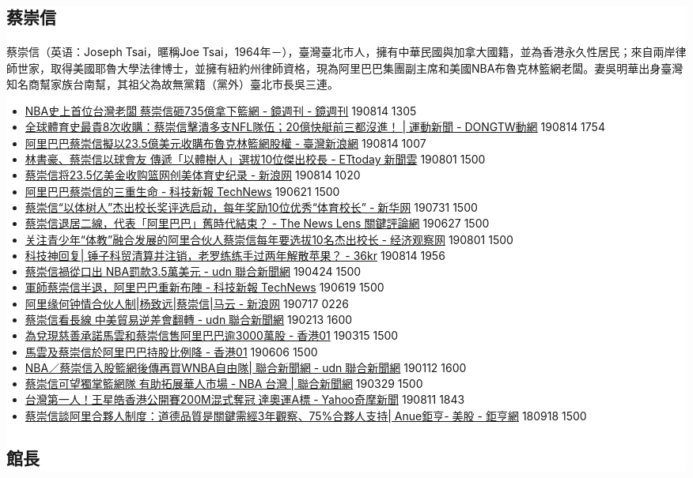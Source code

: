 ## 蔡崇信

蔡崇信（英语：Joseph Tsai，暱稱Joe Tsai，1964年－），臺灣臺北市人，擁有中華民國與加拿大國籍，並為香港永久性居民；來自兩岸律師世家，取得美國耶魯大學法律博士，並擁有紐約州律師資格，現為阿里巴巴集團副主席和美國NBA布魯克林籃網老闆。妻吳明華出身臺灣知名商幫家族台南幫，其祖父為故無黨籍（黨外）臺北市長吳三連。
- [NBA史上首位台灣老闆 蔡崇信砸735億拿下籃網 - 鏡週刊 - 鏡週刊](https://www.mirrormedia.mg/story/20190814edi005/ "NBA史上首位台灣老闆 蔡崇信砸735億拿下籃網 - 鏡週刊 - 鏡週刊") 190814 1305
- [全球體育史最貴8次收購：蔡崇信擊潰多支NFL隊伍；20億快艇前三都沒進！ | 運動新聞 - DONGTW動網](https://www.dongtw.com/news/20190814/989190.html "全球體育史最貴8次收購：蔡崇信擊潰多支NFL隊伍；20億快艇前三都沒進！ | 運動新聞 - DONGTW動網") 190814 1754
- [阿里巴巴蔡崇信擬以23.5億美元收購布魯克林籃網股權 - 臺灣新浪網](https://news.sina.com.tw/article/20190814/32306856.html "阿里巴巴蔡崇信擬以23.5億美元收購布魯克林籃網股權 - 臺灣新浪網") 190814 1007
- [林書豪、蔡崇信以球會友 傳遞「以體樹人」選拔10位傑出校長 - ETtoday 新聞雲](https://www.ettoday.net/news/20190801/1503555.htm "林書豪、蔡崇信以球會友 傳遞「以體樹人」選拔10位傑出校長 - ETtoday 新聞雲") 190801 1500
- [蔡崇信将23.5亿美金收购篮网创美体育史纪录 - 新浪网](http://sports.sina.com.cn/basketball/nba/2019-08-14/doc-ihytcern0698388.shtml "蔡崇信将23.5亿美金收购篮网创美体育史纪录 - 新浪网") 190814 1020
- [阿里巴巴蔡崇信的三重生命 - 科技新報 TechNews](https://finance.technews.tw/2019/06/21/joe-tsai-3-kind-of-life/ "阿里巴巴蔡崇信的三重生命 - 科技新報 TechNews") 190621 1500
- [蔡崇信“以体树人”杰出校长奖评选启动，每年奖励10位优秀“体育校长” - 新华网](http://sports.xinhuanet.com/c/2019-07/31/c_1124822245.htm "蔡崇信“以体树人”杰出校长奖评选启动，每年奖励10位优秀“体育校长” - 新华网") 190731 1500
- [蔡崇信退居二線，代表「阿里巴巴」舊時代結束？ - The News Lens 關鍵評論網](https://www.thenewslens.com/article/121216 "蔡崇信退居二線，代表「阿里巴巴」舊時代結束？ - The News Lens 關鍵評論網") 190627 1500
- [关注青少年“体教”融合发展的阿里合伙人蔡崇信每年要选拔10名杰出校长 - 经济观察网](http://www.eeo.com.cn/2019/0801/362621.shtml "关注青少年“体教”融合发展的阿里合伙人蔡崇信每年要选拔10名杰出校长 - 经济观察网") 190801 1500
- [科技神回复| 锤子科贸清算并注销，老罗练练手过两年解散苹果？ - 36kr](https://36kr.com/p/5235594 "科技神回复| 锤子科贸清算并注销，老罗练练手过两年解散苹果？ - 36kr") 190814 1956
- [蔡崇信禍從口出 NBA罰款3.5萬美元 - udn 聯合新聞網](https://udn.com/news/story/7333/3774394 "蔡崇信禍從口出 NBA罰款3.5萬美元 - udn 聯合新聞網") 190424 1500
- [軍師蔡崇信半退，阿里巴巴重新布陣 - 科技新報 TechNews](https://technews.tw/2019/06/19/alibaba-organizational-restructuring-again/ "軍師蔡崇信半退，阿里巴巴重新布陣 - 科技新報 TechNews") 190619 1500
- [阿里缘何钟情合伙人制|杨致远|蔡崇信|马云 - 新浪网](https://tech.sina.com.cn/i/2019-07-17/doc-ihytcitm2500648.shtml "阿里缘何钟情合伙人制|杨致远|蔡崇信|马云 - 新浪网") 190717 0226
- [蔡崇信看長線 中美貿易逆差會翻轉 - udn 聯合新聞網](https://money.udn.com/money/story/5603/3642949 "蔡崇信看長線 中美貿易逆差會翻轉 - udn 聯合新聞網") 190213 1600
- [為兌現慈善承諾馬雲和蔡崇信售阿里巴巴逾3000萬股 - 香港01](https://www.hk01.com/%E8%B2%A1%E7%B6%93%E5%BF%AB%E8%A8%8A/306457/%E7%82%BA%E5%85%8C%E7%8F%BE%E6%85%88%E5%96%84%E6%89%BF%E8%AB%BE-%E9%A6%AC%E9%9B%B2%E5%92%8C%E8%94%A1%E5%B4%87%E4%BF%A1%E5%94%AE%E9%98%BF%E9%87%8C%E5%B7%B4%E5%B7%B4%E9%80%BE3-000%E8%90%AC%E8%82%A1 "為兌現慈善承諾馬雲和蔡崇信售阿里巴巴逾3000萬股 - 香港01") 190315 1500
- [馬雲及蔡崇信於阿里巴巴持股比例降 - 香港01](https://www.hk01.com/%E8%B2%A1%E7%B6%93%E5%BF%AB%E8%A8%8A/337528/%E9%A6%AC%E9%9B%B2%E5%8F%8A%E8%94%A1%E5%B4%87%E4%BF%A1%E6%96%BC%E9%98%BF%E9%87%8C%E5%B7%B4%E5%B7%B4%E6%8C%81%E8%82%A1%E6%AF%94%E4%BE%8B%E9%99%8D "馬雲及蔡崇信於阿里巴巴持股比例降 - 香港01") 190606 1500
- [NBA／蔡崇信入股籃網後傳再買WNBA自由隊| 聯合新聞網 - udn 聯合新聞網](https://udn.com/news/story/7002/3589141 "NBA／蔡崇信入股籃網後傳再買WNBA自由隊| 聯合新聞網 - udn 聯合新聞網") 190112 1600
- [蔡崇信可望獨掌籃網隊 有助拓展華人市場 - NBA 台灣 | 聯合新聞網](https://nba.udn.com/nba/story/6780/3725993 "蔡崇信可望獨掌籃網隊 有助拓展華人市場 - NBA 台灣 | 聯合新聞網") 190329 1500
- [台灣第一人！王星皓香港公開賽200M混式奪冠 達奧運A標 - Yahoo奇摩新聞](https://tw.news.yahoo.com/%E5%8F%B0%E7%81%A3%E7%AC%AC-%E4%BA%BA-%E7%8E%8B%E6%98%9F%E7%9A%93%E9%A6%99%E6%B8%AF%E5%85%AC%E9%96%8B%E8%B3%BD200m%E6%B7%B7%E5%BC%8F%E5%A5%AA%E5%86%A0-%E9%81%94%E5%A5%A7%E9%81%8Ba%E6%A8%99-104302554.html "台灣第一人！王星皓香港公開賽200M混式奪冠 達奧運A標 - Yahoo奇摩新聞") 190811 1843
- [蔡崇信談阿里合夥人制度：道德品質是關鍵需經3年觀察、75%合夥人支持| Anue鉅亨- 美股 - 鉅亨網](https://news.cnyes.com/news/id/4203713 "蔡崇信談阿里合夥人制度：道德品質是關鍵需經3年觀察、75%合夥人支持| Anue鉅亨- 美股 - 鉅亨網") 180918 1500

## 館長

